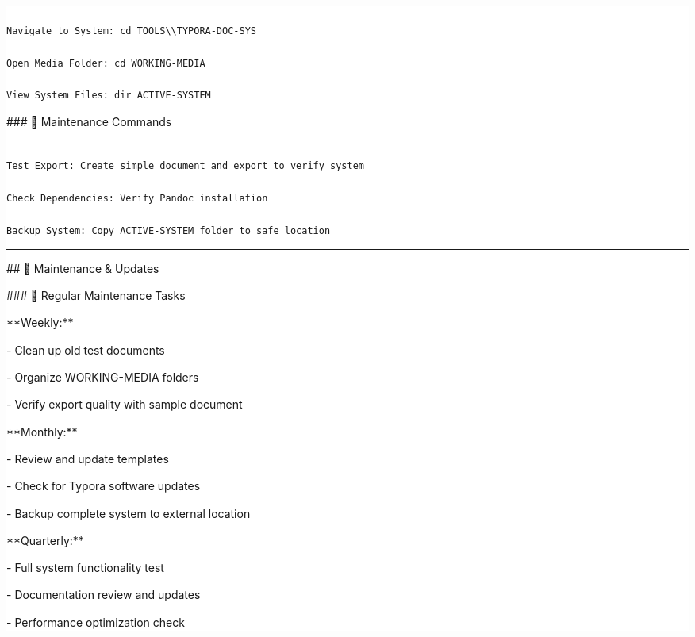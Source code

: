 ```

Navigate to System: cd TOOLS\\TYPORA-DOC-SYS

Open Media Folder: cd WORKING-MEDIA

View System Files: dir ACTIVE-SYSTEM

```



\### 🔧 Maintenance Commands

```

Test Export: Create simple document and export to verify system

Check Dependencies: Verify Pandoc installation

Backup System: Copy ACTIVE-SYSTEM folder to safe location

```



---



\## 🔄 Maintenance \& Updates



\### 📅 Regular Maintenance Tasks

\*\*Weekly:\*\*

\- Clean up old test documents

\- Organize WORKING-MEDIA folders

\- Verify export quality with sample document



\*\*Monthly:\*\*

\- Review and update templates

\- Check for Typora software updates

\- Backup complete system to external location



\*\*Quarterly:\*\*

\- Full system functionality test

\- Documentation review and updates

\- Performance optimization check


